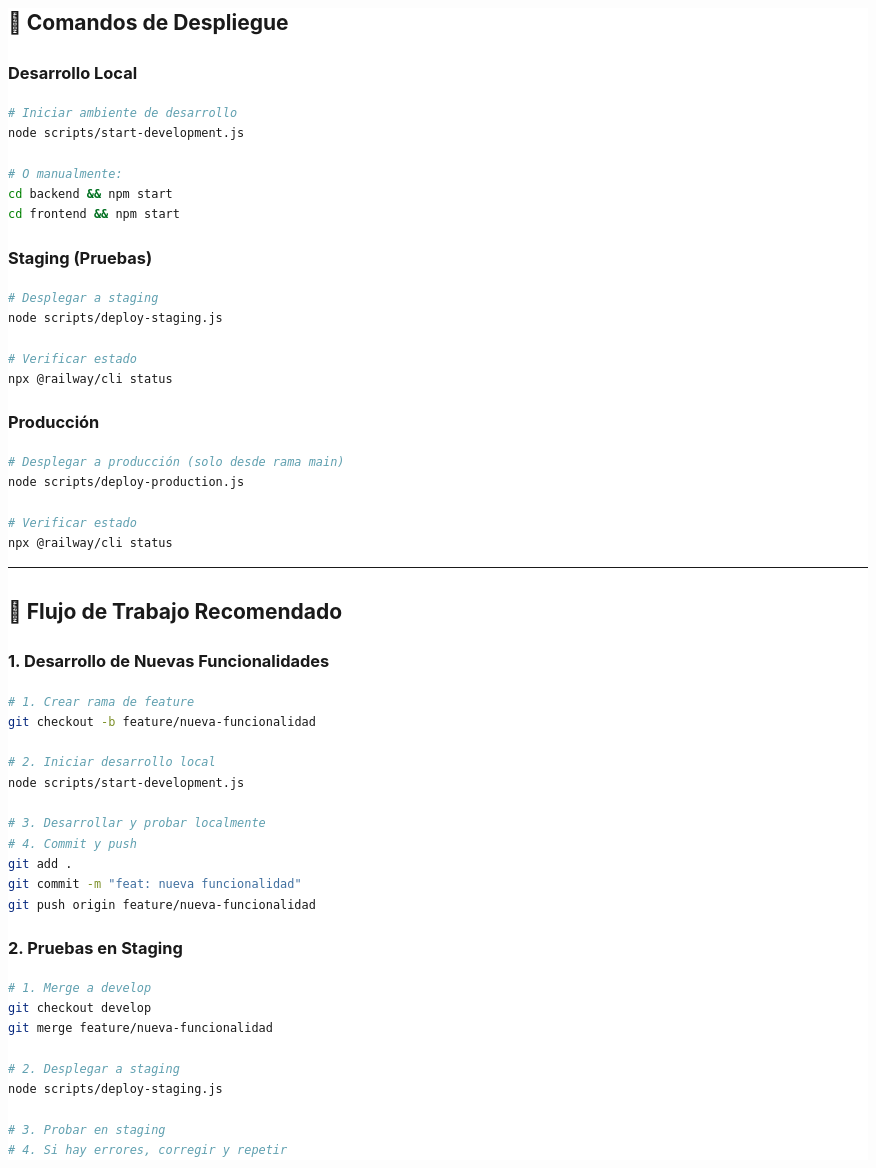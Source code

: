 
## 🚀 **Comandos de Despliegue**

### **Desarrollo Local**
```bash
# Iniciar ambiente de desarrollo
node scripts/start-development.js

# O manualmente:
cd backend && npm start
cd frontend && npm start
```

### **Staging (Pruebas)**
```bash
# Desplegar a staging
node scripts/deploy-staging.js

# Verificar estado
npx @railway/cli status
```

### **Producción**
```bash
# Desplegar a producción (solo desde rama main)
node scripts/deploy-production.js

# Verificar estado
npx @railway/cli status
```

---

## 🔄 **Flujo de Trabajo Recomendado**

### **1. Desarrollo de Nuevas Funcionalidades**
```bash
# 1. Crear rama de feature
git checkout -b feature/nueva-funcionalidad

# 2. Iniciar desarrollo local
node scripts/start-development.js

# 3. Desarrollar y probar localmente
# 4. Commit y push
git add .
git commit -m "feat: nueva funcionalidad"
git push origin feature/nueva-funcionalidad
```

### **2. Pruebas en Staging**
```bash
# 1. Merge a develop
git checkout develop
git merge feature/nueva-funcionalidad

# 2. Desplegar a staging
node scripts/deploy-staging.js

# 3. Probar en staging
# 4. Si hay errores, corregir y repetir
```
